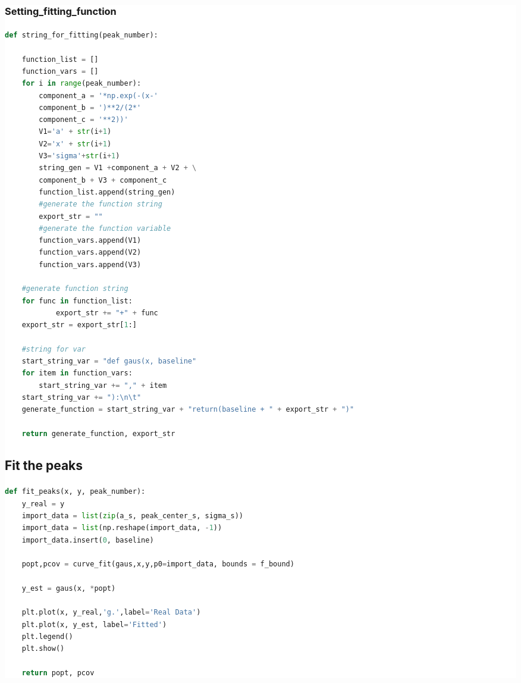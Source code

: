 ### Setting_fitting_function


```python
def string_for_fitting(peak_number):
    
    function_list = []
    function_vars = []
    for i in range(peak_number):
        component_a = '*np.exp(-(x-'
        component_b = ')**2/(2*'
        component_c = '**2))'
        V1='a' + str(i+1)
        V2='x' + str(i+1)
        V3='sigma'+str(i+1)
        string_gen = V1 +component_a + V2 + \
        component_b + V3 + component_c
        function_list.append(string_gen)
        #generate the function string
        export_str = ""
        #generate the function variable
        function_vars.append(V1)
        function_vars.append(V2)
        function_vars.append(V3)

    #generate function string
    for func in function_list:
            export_str += "+" + func   
    export_str = export_str[1:]
    
    #string for var
    start_string_var = "def gaus(x, baseline"
    for item in function_vars:
        start_string_var += "," + item
    start_string_var += "):\n\t"
    generate_function = start_string_var + "return(baseline + " + export_str + ")"

    return generate_function, export_str
```

## Fit the peaks


```python
def fit_peaks(x, y, peak_number):
    y_real = y
    import_data = list(zip(a_s, peak_center_s, sigma_s))
    import_data = list(np.reshape(import_data, -1))
    import_data.insert(0, baseline)

    popt,pcov = curve_fit(gaus,x,y,p0=import_data, bounds = f_bound)
    
    y_est = gaus(x, *popt)
    
    plt.plot(x, y_real,'g.',label='Real Data')
    plt.plot(x, y_est, label='Fitted')
    plt.legend()
    plt.show()

    return popt, pcov
```
